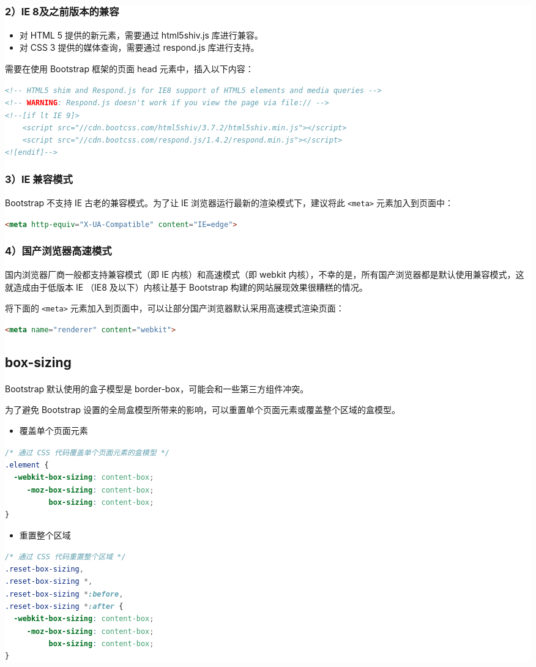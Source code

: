 ### 2）IE 8及之前版本的兼容

* 对 HTML 5 提供的新元素，需要通过 html5shiv.js 库进行兼容。
* 对 CSS 3 提供的媒体查询，需要通过 respond.js 库进行支持。

需要在使用 Bootstrap 框架的页面 head 元素中，插入以下内容：

```html
<!-- HTML5 shim and Respond.js for IE8 support of HTML5 elements and media queries -->
<!-- WARNING: Respond.js doesn't work if you view the page via file:// -->
<!--[if lt IE 9]>
	<script src="//cdn.bootcss.com/html5shiv/3.7.2/html5shiv.min.js"></script>
	<script src="//cdn.bootcss.com/respond.js/1.4.2/respond.min.js"></script>
<![endif]-->
```

### 3）IE 兼容模式

Bootstrap 不支持 IE 古老的兼容模式。为了让 IE 浏览器运行最新的渲染模式下，建议将此 `<meta>` 元素加入到页面中：

```html
<meta http-equiv="X-UA-Compatible" content="IE=edge">
```

### 4）国产浏览器高速模式

国内浏览器厂商一般都支持兼容模式（即 IE 内核）和高速模式（即 webkit 内核），不幸的是，所有国产浏览器都是默认使用兼容模式，这就造成由于低版本 IE （IE8 及以下）内核让基于 Bootstrap 构建的网站展现效果很糟糕的情况。

将下面的 `<meta>` 元素加入到页面中，可以让部分国产浏览器默认采用高速模式渲染页面：

```html
<meta name="renderer" content="webkit">
```

## box-sizing

Bootstrap 默认使用的盒子模型是 border-box，可能会和一些第三方组件冲突。

为了避免 Bootstrap 设置的全局盒模型所带来的影响，可以重置单个页面元素或覆盖整个区域的盒模型。

* 覆盖单个页面元素

```css
/* 通过 CSS 代码覆盖单个页面元素的盒模型 */
.element {
  -webkit-box-sizing: content-box;
     -moz-box-sizing: content-box;
          box-sizing: content-box;
}
```

* 重置整个区域

```css
/* 通过 CSS 代码重置整个区域 */
.reset-box-sizing,
.reset-box-sizing *,
.reset-box-sizing *:before,
.reset-box-sizing *:after {
  -webkit-box-sizing: content-box;
     -moz-box-sizing: content-box;
          box-sizing: content-box;
}
```
